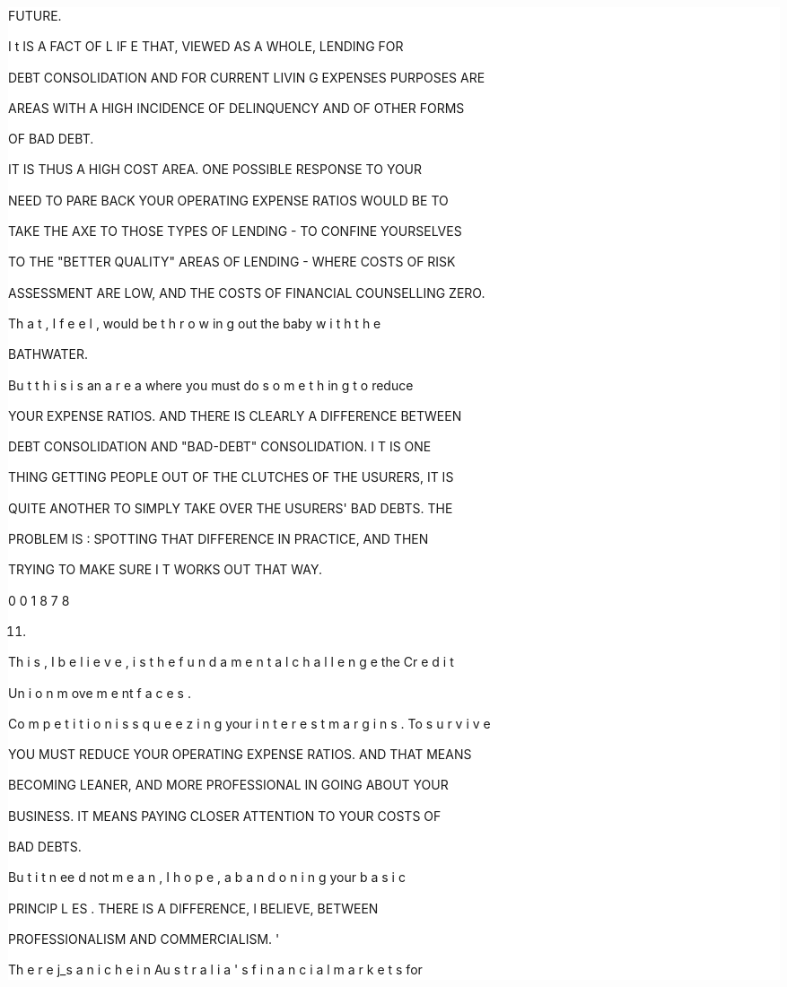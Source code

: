  FUTURE.

 I t  IS A FACT OF L IF E  THAT, VIEWED AS A WHOLE, LENDING FOR  

 DEBT CONSOLIDATION AND FOR CURRENT LIVIN G EXPENSES PURPOSES ARE  

 AREAS WITH A HIGH INCIDENCE OF DELINQUENCY AND OF OTHER FORMS  

 OF BAD DEBT.

 IT  IS THUS A HIGH COST AREA. ONE POSSIBLE RESPONSE TO YOUR  

 NEED TO PARE BACK YOUR OPERATING EXPENSE RATIOS WOULD BE TO  

 TAKE THE AXE TO THOSE TYPES OF LENDING -  TO CONFINE YOURSELVES  

 TO THE "BETTER QUALITY" AREAS OF LENDING -  WHERE COSTS OF RISK  

 ASSESSMENT ARE LOW, AND THE COSTS OF FINANCIAL COUNSELLING ZERO.

 Th a t , I f e e l , would  be t h r o w in g  out the baby  w i t h  t h e

 BATHWATER.

 Bu t t h i s  i s  an a r e a  where  you must  do s o m e t h in g  t o reduce

 YOUR EXPENSE RATIOS. AND THERE IS CLEARLY A DIFFERENCE BETWEEN  

 DEBT CONSOLIDATION AND "BAD-DEBT" CONSOLIDATION. I T  IS ONE  

 THING GETTING PEOPLE OUT OF THE CLUTCHES OF THE USURERS, IT  IS  

 QUITE ANOTHER TO SIMPLY TAKE OVER THE USURERS' BAD DEBTS. THE  

 PROBLEM IS :  SPOTTING THAT DIFFERENCE IN PRACTICE, AND THEN

 TRYING TO MAKE SURE I T  WORKS OUT THAT WAY.

 0 0 1 8 7 8

 11.

 Th i s , I b e l i e v e , i s  t h e f u n d a m e n t a l  c h a l l e n g e  the Cr e d i t  

 Un i o n  m ove m e nt  f a c e s .

 Co m p e t i t i o n  i s  s q u e e z i n g  your  i n t e r e s t  m a r g i n s . To s u r v i v e

 YOU MUST REDUCE YOUR OPERATING EXPENSE RATIOS. AND THAT MEANS  

 BECOMING LEANER, AND MORE PROFESSIONAL IN GOING ABOUT YOUR  

 BUSINESS. IT  MEANS PAYING CLOSER ATTENTION TO YOUR COSTS OF  

 BAD DEBTS.

 Bu t i t  n ee d  not m e a n , I h o p e , a b a n d o n i n g  your b a s i c  

 PRINCIP L ES . THERE IS A DIFFERENCE, I BELIEVE, BETWEEN 

 PROFESSIONALISM AND COMMERCIALISM. '

 Th e r e j_s a n i c h e  i n Au s t r a l i a ' s f i n a n c i a l  m a r k e t s  for
